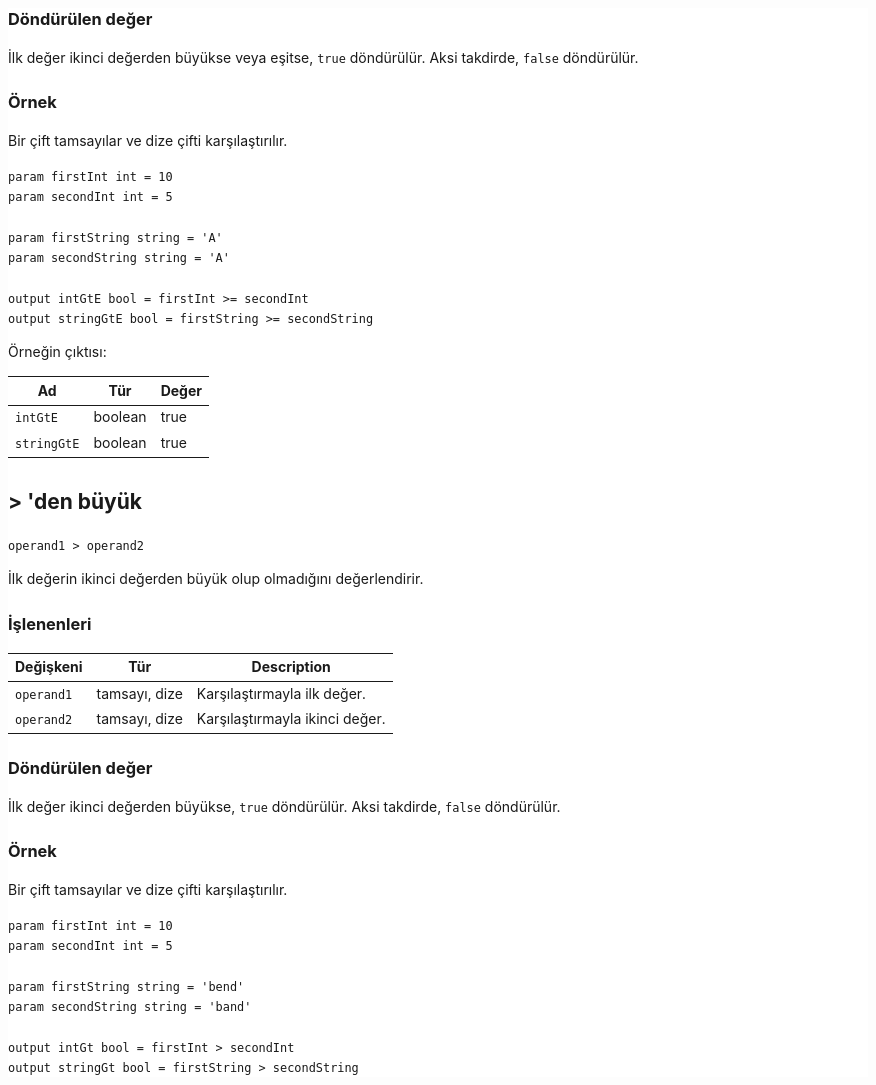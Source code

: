 ### <a name="return-value"></a>Döndürülen değer

İlk değer ikinci değerden büyükse veya eşitse, `true` döndürülür. Aksi takdirde, `false` döndürülür.

### <a name="example"></a>Örnek

Bir çift tamsayılar ve dize çifti karşılaştırılır.

```bicep
param firstInt int = 10
param secondInt int = 5

param firstString string = 'A'
param secondString string = 'A'

output intGtE bool = firstInt >= secondInt
output stringGtE bool = firstString >= secondString
```

Örneğin çıktısı:

| Ad | Tür | Değer |
| ---- | ---- | ---- |
| `intGtE` | boolean | true |
| `stringGtE` | boolean | true |

## <a name="greater-than-"></a>> 'den büyük

`operand1 > operand2`

İlk değerin ikinci değerden büyük olup olmadığını değerlendirir.

### <a name="operands"></a>İşlenenleri

| Değişkeni | Tür | Description |
| ---- | ---- | ---- |
| `operand1` | tamsayı, dize | Karşılaştırmayla ilk değer. |
| `operand2` | tamsayı, dize | Karşılaştırmayla ikinci değer. |

### <a name="return-value"></a>Döndürülen değer

İlk değer ikinci değerden büyükse, `true` döndürülür. Aksi takdirde, `false` döndürülür.

### <a name="example"></a>Örnek

Bir çift tamsayılar ve dize çifti karşılaştırılır.

```bicep
param firstInt int = 10
param secondInt int = 5

param firstString string = 'bend'
param secondString string = 'band'

output intGt bool = firstInt > secondInt
output stringGt bool = firstString > secondString
```
